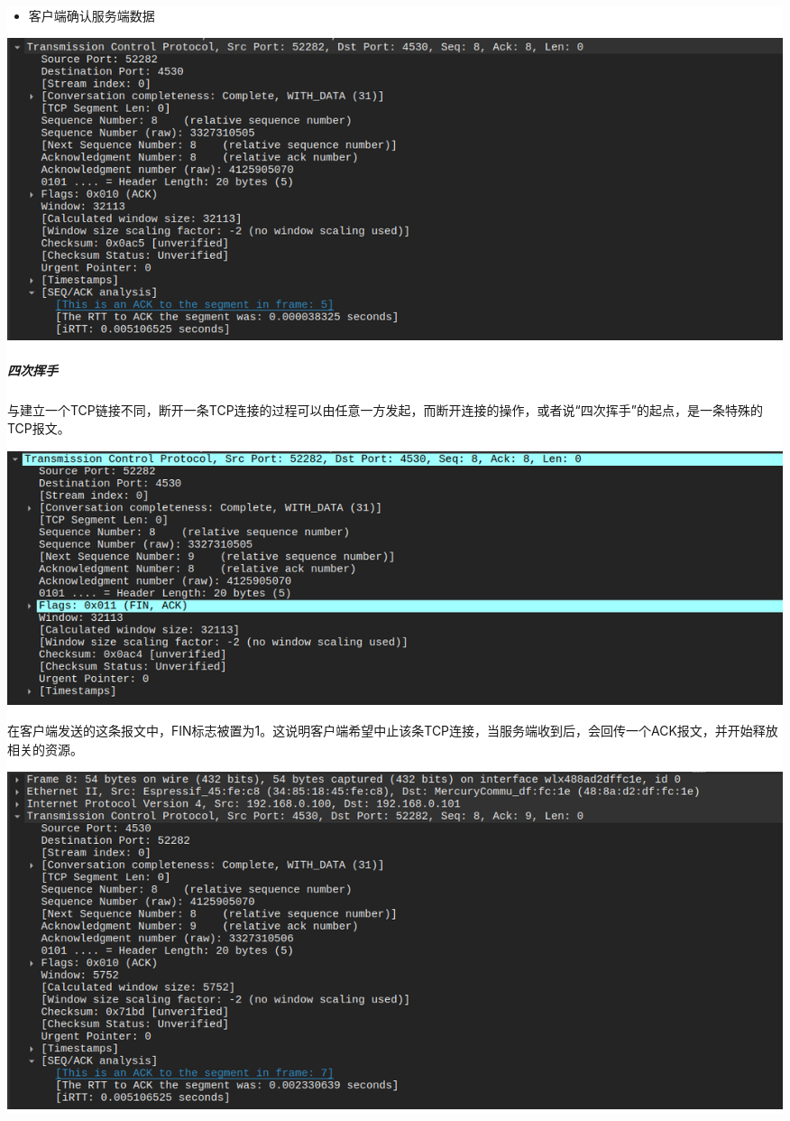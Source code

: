 * 客户端确认服务端数据

![alt text](image-16.png)

##### 四次挥手

与建立一个TCP链接不同，断开一条TCP连接的过程可以由任意一方发起，而断开连接的操作，或者说“四次挥手”的起点，是一条特殊的TCP报文。

![alt text](image-17.png)

在客户端发送的这条报文中，FIN标志被置为1。这说明客户端希望中止该条TCP连接，当服务端收到后，会回传一个ACK报文，并开始释放相关的资源。

![alt text](image-18.png)

